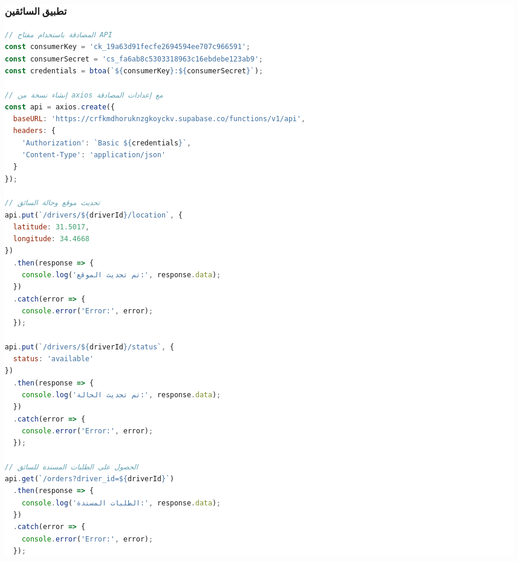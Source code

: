 ```javascript
```

### تطبيق السائقين

```javascript
// المصادقة باستخدام مفتاح API
const consumerKey = 'ck_19a63d91fecfe2694594ee707c966591';
const consumerSecret = 'cs_fa6ab8c5303318963c16ebdebe123ab9';
const credentials = btoa(`${consumerKey}:${consumerSecret}`);

// إنشاء نسخة من axios مع إعدادات المصادقة
const api = axios.create({
  baseURL: 'https://crfkmdhoruknzgkoyckv.supabase.co/functions/v1/api',
  headers: {
    'Authorization': `Basic ${credentials}`,
    'Content-Type': 'application/json'
  }
});

// تحديث موقع وحالة السائق
api.put(`/drivers/${driverId}/location`, {
  latitude: 31.5017,
  longitude: 34.4668
})
  .then(response => {
    console.log('تم تحديث الموقع:', response.data);
  })
  .catch(error => {
    console.error('Error:', error);
  });

api.put(`/drivers/${driverId}/status`, {
  status: 'available'
})
  .then(response => {
    console.log('تم تحديث الحالة:', response.data);
  })
  .catch(error => {
    console.error('Error:', error);
  });

// الحصول على الطلبات المسندة للسائق
api.get(`/orders?driver_id=${driverId}`)
  .then(response => {
    console.log('الطلبات المسندة:', response.data);
  })
  .catch(error => {
    console.error('Error:', error);
  });
```
